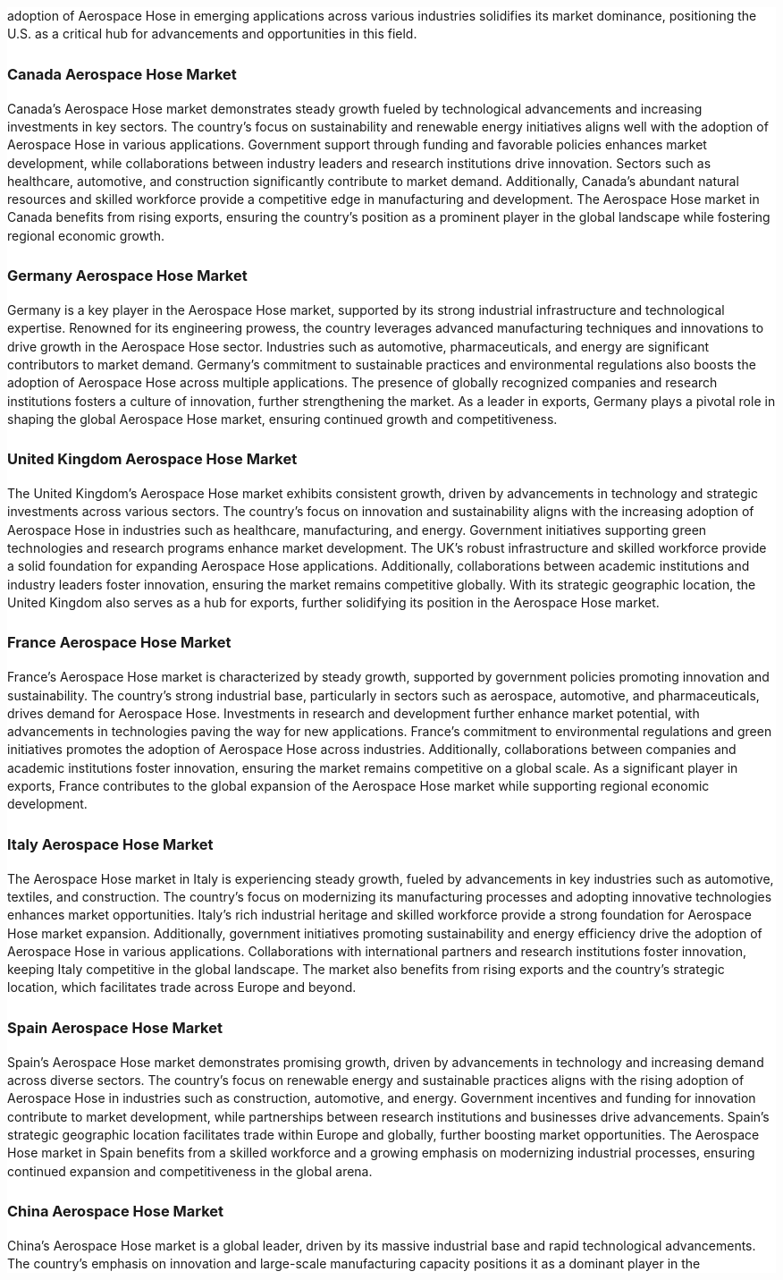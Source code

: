 adoption of Aerospace Hose in emerging applications across various industries solidifies its market dominance, positioning the U.S. as a critical hub for advancements and opportunities in this field.</p><h3>Canada Aerospace Hose Market</h3><p>Canada&rsquo;s Aerospace Hose market demonstrates steady growth fueled by technological advancements and increasing investments in key sectors. The country&rsquo;s focus on sustainability and renewable energy initiatives aligns well with the adoption of Aerospace Hose in various applications. Government support through funding and favorable policies enhances market development, while collaborations between industry leaders and research institutions drive innovation. Sectors such as healthcare, automotive, and construction significantly contribute to market demand. Additionally, Canada&rsquo;s abundant natural resources and skilled workforce provide a competitive edge in manufacturing and development. The Aerospace Hose market in Canada benefits from rising exports, ensuring the country&rsquo;s position as a prominent player in the global landscape while fostering regional economic growth.</p><h3>Germany Aerospace Hose Market</h3><p>Germany is a key player in the Aerospace Hose market, supported by its strong industrial infrastructure and technological expertise. Renowned for its engineering prowess, the country leverages advanced manufacturing techniques and innovations to drive growth in the Aerospace Hose sector. Industries such as automotive, pharmaceuticals, and energy are significant contributors to market demand. Germany&rsquo;s commitment to sustainable practices and environmental regulations also boosts the adoption of Aerospace Hose across multiple applications. The presence of globally recognized companies and research institutions fosters a culture of innovation, further strengthening the market. As a leader in exports, Germany plays a pivotal role in shaping the global Aerospace Hose market, ensuring continued growth and competitiveness.</p><h3>United Kingdom Aerospace Hose Market</h3><p>The United Kingdom&rsquo;s Aerospace Hose market exhibits consistent growth, driven by advancements in technology and strategic investments across various sectors. The country&rsquo;s focus on innovation and sustainability aligns with the increasing adoption of Aerospace Hose in industries such as healthcare, manufacturing, and energy. Government initiatives supporting green technologies and research programs enhance market development. The UK&rsquo;s robust infrastructure and skilled workforce provide a solid foundation for expanding Aerospace Hose applications. Additionally, collaborations between academic institutions and industry leaders foster innovation, ensuring the market remains competitive globally. With its strategic geographic location, the United Kingdom also serves as a hub for exports, further solidifying its position in the Aerospace Hose market.</p><h3>France Aerospace Hose Market</h3><p>France&rsquo;s Aerospace Hose market is characterized by steady growth, supported by government policies promoting innovation and sustainability. The country&rsquo;s strong industrial base, particularly in sectors such as aerospace, automotive, and pharmaceuticals, drives demand for Aerospace Hose. Investments in research and development further enhance market potential, with advancements in technologies paving the way for new applications. France&rsquo;s commitment to environmental regulations and green initiatives promotes the adoption of Aerospace Hose across industries. Additionally, collaborations between companies and academic institutions foster innovation, ensuring the market remains competitive on a global scale. As a significant player in exports, France contributes to the global expansion of the Aerospace Hose market while supporting regional economic development.</p><h3>Italy Aerospace Hose Market</h3><p>The Aerospace Hose market in Italy is experiencing steady growth, fueled by advancements in key industries such as automotive, textiles, and construction. The country&rsquo;s focus on modernizing its manufacturing processes and adopting innovative technologies enhances market opportunities. Italy&rsquo;s rich industrial heritage and skilled workforce provide a strong foundation for Aerospace Hose market expansion. Additionally, government initiatives promoting sustainability and energy efficiency drive the adoption of Aerospace Hose in various applications. Collaborations with international partners and research institutions foster innovation, keeping Italy competitive in the global landscape. The market also benefits from rising exports and the country&rsquo;s strategic location, which facilitates trade across Europe and beyond.</p><h3>Spain Aerospace Hose Market</h3><p>Spain&rsquo;s Aerospace Hose market demonstrates promising growth, driven by advancements in technology and increasing demand across diverse sectors. The country&rsquo;s focus on renewable energy and sustainable practices aligns with the rising adoption of Aerospace Hose in industries such as construction, automotive, and energy. Government incentives and funding for innovation contribute to market development, while partnerships between research institutions and businesses drive advancements. Spain&rsquo;s strategic geographic location facilitates trade within Europe and globally, further boosting market opportunities. The Aerospace Hose market in Spain benefits from a skilled workforce and a growing emphasis on modernizing industrial processes, ensuring continued expansion and competitiveness in the global arena.</p><h3>China Aerospace Hose Market</h3><p>China&rsquo;s Aerospace Hose market is a global leader, driven by its massive industrial base and rapid technological advancements. The country&rsquo;s emphasis on innovation and large-scale manufacturing capacity positions it as a dominant player in the
